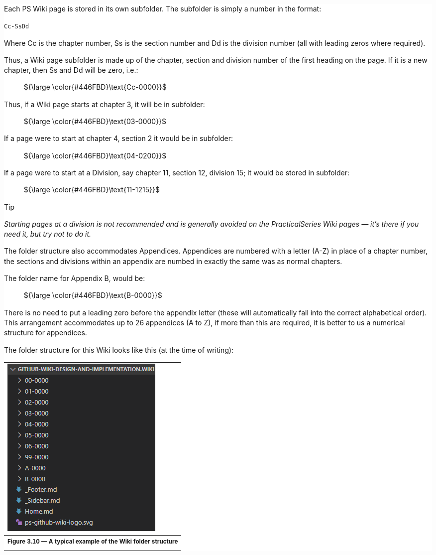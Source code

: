 Each PS Wiki page is stored in its own subfolder. The subfolder is simply a number in the format:

	Cc-SsDd

Where Cc is the chapter number, Ss is the section number and Dd is the division number (all with leading zeros where required).

Thus, a Wiki page subfolder is made up of the chapter, section and division number of the first heading on the page. If it is a new chapter, then Ss and Dd will be zero, i.e.:

&emsp;&emsp;&nbsp;&nbsp; ${\large \color{#446FBD}\text{Cc-0000}}$

Thus, if a Wiki page starts at chapter 3, it will be in subfolder:

&emsp;&emsp;&nbsp;&nbsp; ${\large \color{#446FBD}\text{03-0000}}$

If a page were to start at chapter 4, section 2 it would be in subfolder:

&emsp;&emsp;&nbsp;&nbsp; ${\large \color{#446FBD}\text{04-0200}}$

If a page were to start at a Division, say chapter 11, section 12, division 15; it would be stored in subfolder:

&emsp;&emsp;&nbsp;&nbsp; ${\large \color{#446FBD}\text{11-1215}}$


> [!TIP]
> *Starting pages at a division is not recommended and is generally avoided on the PracticalSeries Wiki pages — it’s there if you need it, but try not to do it.*

The folder structure also accommodates Appendices. Appendices are numbered with a letter (A-Z) in place of a chapter number, the sections and divisions within an appendix are numbed in exactly the same was as normal chapters.

The folder name for Appendix B, would be:

&emsp;&emsp;&nbsp;&nbsp; ${\large \color{#446FBD}\text{B-0000}}$

There is no need to put a leading zero before the appendix letter (these will automatically fall into the correct alphabetical order). This arrangement accommodates up to 26 appendices (A to Z), if more than this are required, it is better to us a numerical structure for appendices.

The folder structure for this Wiki looks like this (at the time of writing):

<table name="f-03-10" align="center">
 <tr><td>
         <a href="./03-0000/02-images/figm-03-10.png" title="Use ctrl+click to open image in new tab">
         <img width="297" src="./03-0000/02-images/figm-03-10.png" alt="Wiki folder structure">
                    </a></td></tr>
    <tr><th align="center"><sup>
   Figure 3.10 &mdash; A typical example of the Wiki folder structure
                    </sup></th></tr>
</table>                             
